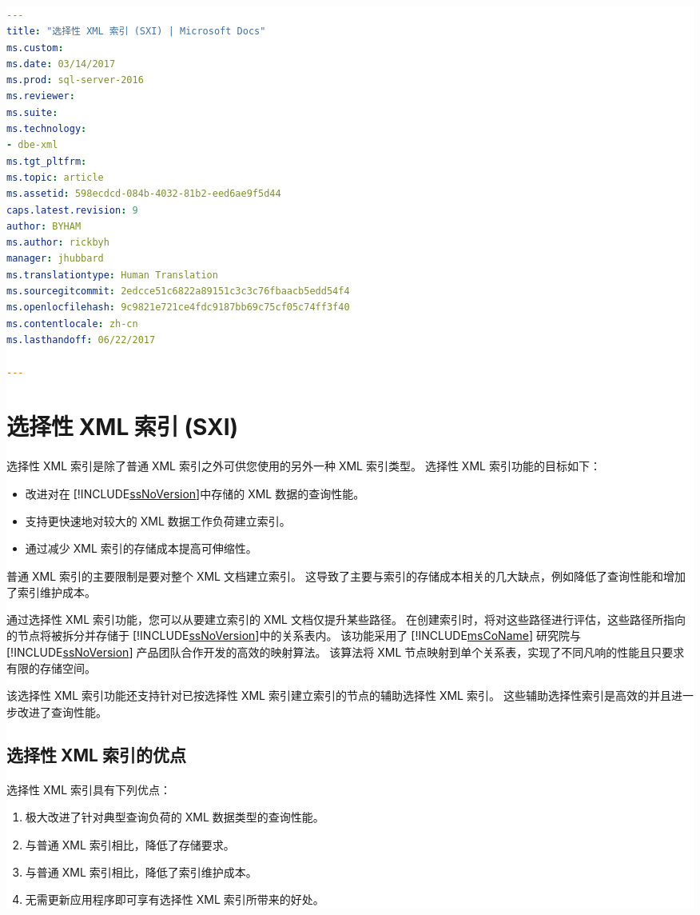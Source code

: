 ```yaml
---
title: "选择性 XML 索引 (SXI) | Microsoft Docs"
ms.custom: 
ms.date: 03/14/2017
ms.prod: sql-server-2016
ms.reviewer: 
ms.suite: 
ms.technology:
- dbe-xml
ms.tgt_pltfrm: 
ms.topic: article
ms.assetid: 598ecdcd-084b-4032-81b2-eed6ae9f5d44
caps.latest.revision: 9
author: BYHAM
ms.author: rickbyh
manager: jhubbard
ms.translationtype: Human Translation
ms.sourcegitcommit: 2edcce51c6822a89151c3c3c76fbaacb5edd54f4
ms.openlocfilehash: 9c9821e721ce4fdc9187bb69c75cf05c74ff3f40
ms.contentlocale: zh-cn
ms.lasthandoff: 06/22/2017

---
```

# <a name="selective-xml-indexes-sxi"></a>选择性 XML 索引 (SXI)
  选择性 XML 索引是除了普通 XML 索引之外可供您使用的另外一种 XML 索引类型。 选择性 XML 索引功能的目标如下：  
  
-   改进对在 [!INCLUDE[ssNoVersion](../../includes/ssnoversion-md.md)]中存储的 XML 数据的查询性能。  
  
-   支持更快速地对较大的 XML 数据工作负荷建立索引。  
  
-   通过减少 XML 索引的存储成本提高可伸缩性。  
  
 普通 XML 索引的主要限制是要对整个 XML 文档建立索引。 这导致了主要与索引的存储成本相关的几大缺点，例如降低了查询性能和增加了索引维护成本。  
  
 通过选择性 XML 索引功能，您可以从要建立索引的 XML 文档仅提升某些路径。 在创建索引时，将对这些路径进行评估，这些路径所指向的节点将被拆分并存储于 [!INCLUDE[ssNoVersion](../../includes/ssnoversion-md.md)]中的关系表内。 该功能采用了 [!INCLUDE[msCoName](../../includes/msconame-md.md)] 研究院与 [!INCLUDE[ssNoVersion](../../includes/ssnoversion-md.md)] 产品团队合作开发的高效的映射算法。 该算法将 XML 节点映射到单个关系表，实现了不同凡响的性能且只要求有限的存储空间。  
  
 该选择性 XML 索引功能还支持针对已按选择性 XML 索引建立索引的节点的辅助选择性 XML 索引。 这些辅助选择性索引是高效的并且进一步改进了查询性能。  
  
##  <a name="benefits"></a> 选择性 XML 索引的优点  
 选择性 XML 索引具有下列优点：  
  
1.  极大改进了针对典型查询负荷的 XML 数据类型的查询性能。  
  
2.  与普通 XML 索引相比，降低了存储要求。  
  
3.  与普通 XML 索引相比，降低了索引维护成本。  
  
4.  无需更新应用程序即可享有选择性 XML 索引所带来的好处。  
  